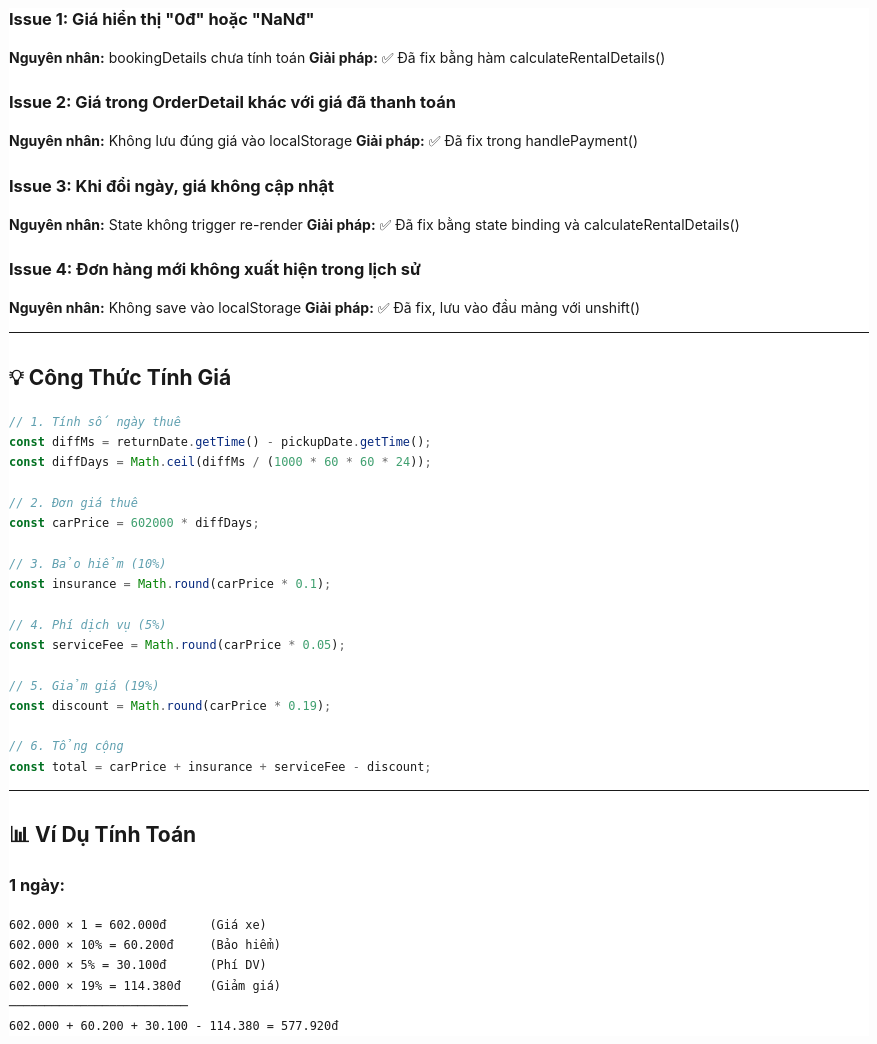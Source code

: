 ### Issue 1: Giá hiển thị "0đ" hoặc "NaNđ"
**Nguyên nhân:** bookingDetails chưa tính toán
**Giải pháp:** ✅ Đã fix bằng hàm calculateRentalDetails()

### Issue 2: Giá trong OrderDetail khác với giá đã thanh toán
**Nguyên nhân:** Không lưu đúng giá vào localStorage
**Giải pháp:** ✅ Đã fix trong handlePayment()

### Issue 3: Khi đổi ngày, giá không cập nhật
**Nguyên nhân:** State không trigger re-render
**Giải pháp:** ✅ Đã fix bằng state binding và calculateRentalDetails()

### Issue 4: Đơn hàng mới không xuất hiện trong lịch sử
**Nguyên nhân:** Không save vào localStorage
**Giải pháp:** ✅ Đã fix, lưu vào đầu mảng với unshift()

---

## 💡 Công Thức Tính Giá

```javascript
// 1. Tính số ngày thuê
const diffMs = returnDate.getTime() - pickupDate.getTime();
const diffDays = Math.ceil(diffMs / (1000 * 60 * 60 * 24));

// 2. Đơn giá thuê
const carPrice = 602000 * diffDays;

// 3. Bảo hiểm (10%)
const insurance = Math.round(carPrice * 0.1);

// 4. Phí dịch vụ (5%)
const serviceFee = Math.round(carPrice * 0.05);

// 5. Giảm giá (19%)
const discount = Math.round(carPrice * 0.19);

// 6. Tổng cộng
const total = carPrice + insurance + serviceFee - discount;
```

---

## 📊 Ví Dụ Tính Toán

### 1 ngày:
```
602.000 × 1 = 602.000đ      (Giá xe)
602.000 × 10% = 60.200đ     (Bảo hiểm)
602.000 × 5% = 30.100đ      (Phí DV)
602.000 × 19% = 114.380đ    (Giảm giá)
─────────────────────────
602.000 + 60.200 + 30.100 - 114.380 = 577.920đ
```
